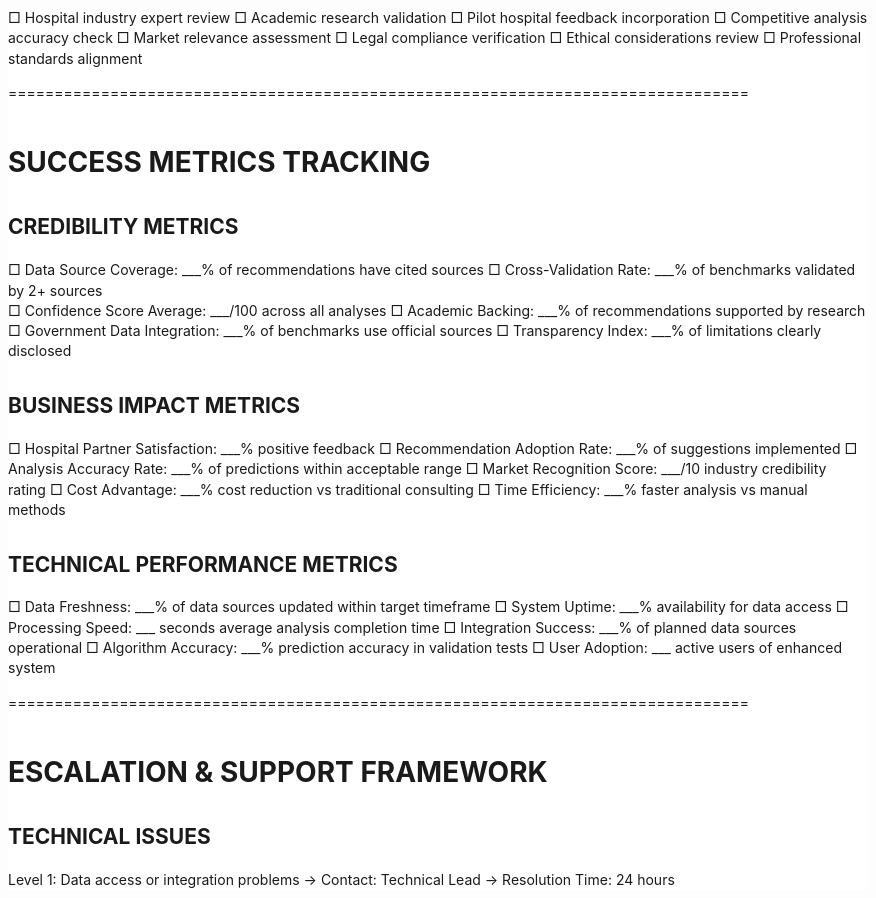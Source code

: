 □ Hospital industry expert review
□ Academic research validation
□ Pilot hospital feedback incorporation
□ Competitive analysis accuracy check
□ Market relevance assessment
□ Legal compliance verification
□ Ethical considerations review
□ Professional standards alignment

================================================================================

SUCCESS METRICS TRACKING
========================

CREDIBILITY METRICS
------------------

□ Data Source Coverage: ___% of recommendations have cited sources
□ Cross-Validation Rate: ___% of benchmarks validated by 2+ sources  
□ Confidence Score Average: ___/100 across all analyses
□ Academic Backing: ___% of recommendations supported by research
□ Government Data Integration: ___% of benchmarks use official sources
□ Transparency Index: ___% of limitations clearly disclosed

BUSINESS IMPACT METRICS
----------------------

□ Hospital Partner Satisfaction: ___% positive feedback
□ Recommendation Adoption Rate: ___% of suggestions implemented
□ Analysis Accuracy Rate: ___% of predictions within acceptable range
□ Market Recognition Score: ___/10 industry credibility rating
□ Cost Advantage: ___% cost reduction vs traditional consulting
□ Time Efficiency: ___% faster analysis vs manual methods

TECHNICAL PERFORMANCE METRICS
-----------------------------

□ Data Freshness: ___% of data sources updated within target timeframe
□ System Uptime: ___% availability for data access
□ Processing Speed: ___ seconds average analysis completion time
□ Integration Success: ___% of planned data sources operational
□ Algorithm Accuracy: ___% prediction accuracy in validation tests
□ User Adoption: ___ active users of enhanced system

================================================================================

ESCALATION & SUPPORT FRAMEWORK
==============================

TECHNICAL ISSUES
----------------

Level 1: Data access or integration problems
→ Contact: Technical Lead
→ Resolution Time: 24 hours
